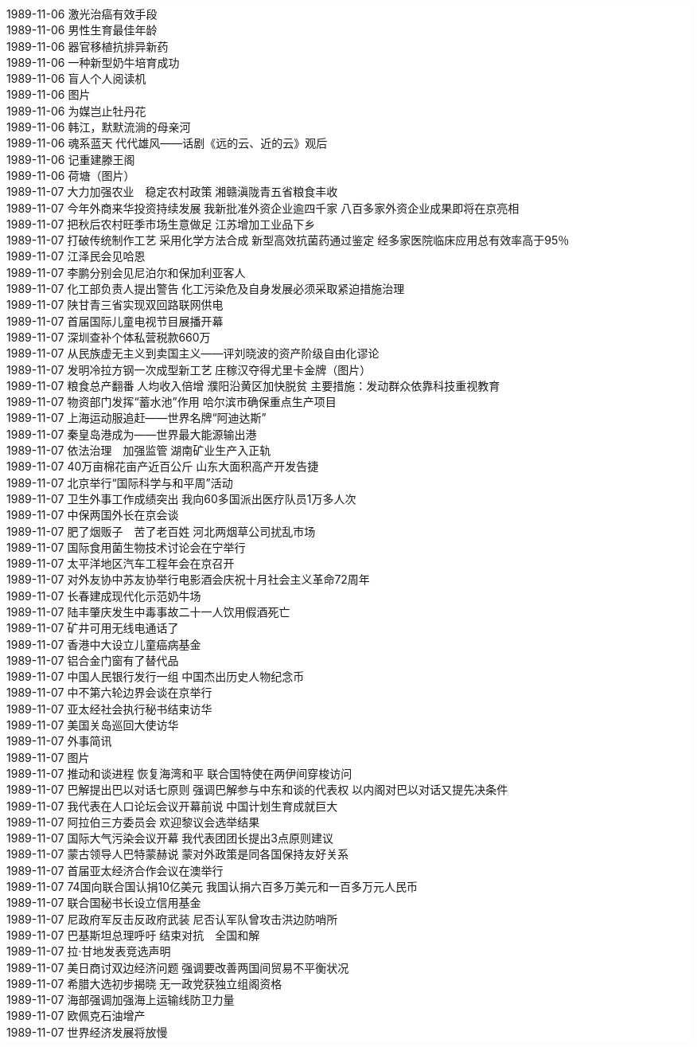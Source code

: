1989-11-06 激光治癌有效手段  
1989-11-06 男性生育最佳年龄  
1989-11-06 器官移植抗排异新药  
1989-11-06 一种新型奶牛培育成功  
1989-11-06 盲人个人阅读机  
1989-11-06 图片  
1989-11-06 为媒岂止牡丹花  
1989-11-06 韩江，默默流淌的母亲河  
1989-11-06 魂系蓝天  代代雄风——话剧《远的云、近的云》观后  
1989-11-06 记重建滕王阁  
1989-11-06 荷塘（图片）  
1989-11-07 大力加强农业　稳定农村政策  湘赣滇陇青五省粮食丰收  
1989-11-07 今年外商来华投资持续发展  我新批准外资企业逾四千家  八百多家外资企业成果即将在京亮相  
1989-11-07 把秋后农村旺季市场生意做足  江苏增加工业品下乡  
1989-11-07 打破传统制作工艺  采用化学方法合成  新型高效抗菌药通过鉴定  经多家医院临床应用总有效率高于95％  
1989-11-07 江泽民会见哈恩  
1989-11-07 李鹏分别会见尼泊尔和保加利亚客人  
1989-11-07 化工部负责人提出警告  化工污染危及自身发展必须采取紧迫措施治理  
1989-11-07 陕甘青三省实现双回路联网供电  
1989-11-07 首届国际儿童电视节目展播开幕  
1989-11-07 深圳查补个体私营税款660万  
1989-11-07 从民族虚无主义到卖国主义——评刘晓波的资产阶级自由化谬论  
1989-11-07 发明冷拉方钢一次成型新工艺  庄稼汉夺得尤里卡金牌（图片）  
1989-11-07 粮食总产翻番  人均收入倍增  濮阳沿黄区加快脱贫  主要措施：发动群众依靠科技重视教育  
1989-11-07 物资部门发挥“蓄水池”作用  哈尔滨市确保重点生产项目  
1989-11-07 上海运动服追赶——世界名牌“阿迪达斯”  
1989-11-07 秦皇岛港成为——世界最大能源输出港  
1989-11-07 依法治理　加强监管  湖南矿业生产入正轨  
1989-11-07 40万亩棉花亩产近百公斤  山东大面积高产开发告捷  
1989-11-07 北京举行“国际科学与和平周”活动  
1989-11-07 卫生外事工作成绩突出  我向60多国派出医疗队员1万多人次  
1989-11-07 中保两国外长在京会谈  
1989-11-07 肥了烟贩子　苦了老百姓  河北两烟草公司扰乱市场  
1989-11-07 国际食用菌生物技术讨论会在宁举行  
1989-11-07 太平洋地区汽车工程年会在京召开  
1989-11-07 对外友协中苏友协举行电影酒会庆祝十月社会主义革命72周年  
1989-11-07 长春建成现代化示范奶牛场  
1989-11-07 陆丰肇庆发生中毒事故二十一人饮用假酒死亡  
1989-11-07 矿井可用无线电通话了  
1989-11-07 香港中大设立儿童癌病基金  
1989-11-07 铝合金门窗有了替代品  
1989-11-07 中国人民银行发行一组  中国杰出历史人物纪念币  
1989-11-07 中不第六轮边界会谈在京举行  
1989-11-07 亚太经社会执行秘书结束访华  
1989-11-07 美国关岛巡回大使访华  
1989-11-07 外事简讯  
1989-11-07 图片  
1989-11-07 推动和谈进程  恢复海湾和平  联合国特使在两伊间穿梭访问  
1989-11-07 巴解提出巴以对话七原则  强调巴解参与中东和谈的代表权  以内阁对巴以对话又提先决条件  
1989-11-07 我代表在人口论坛会议开幕前说  中国计划生育成就巨大  
1989-11-07 阿拉伯三方委员会  欢迎黎议会选举结果  
1989-11-07 国际大气污染会议开幕  我代表团团长提出3点原则建议  
1989-11-07 蒙古领导人巴特蒙赫说  蒙对外政策是同各国保持友好关系  
1989-11-07 首届亚太经济合作会议在澳举行  
1989-11-07 74国向联合国认捐10亿美元  我国认捐六百多万美元和一百多万元人民币  
1989-11-07 联合国秘书长设立信用基金  
1989-11-07 尼政府军反击反政府武装  尼否认军队曾攻击洪边防哨所  
1989-11-07 巴基斯坦总理呼吁  结束对抗　全国和解  
1989-11-07 拉·甘地发表竞选声明  
1989-11-07 美日商讨双边经济问题  强调要改善两国间贸易不平衡状况  
1989-11-07 希腊大选初步揭晓  无一政党获独立组阁资格  
1989-11-07 海部强调加强海上运输线防卫力量  
1989-11-07 欧佩克石油增产  
1989-11-07 世界经济发展将放慢  